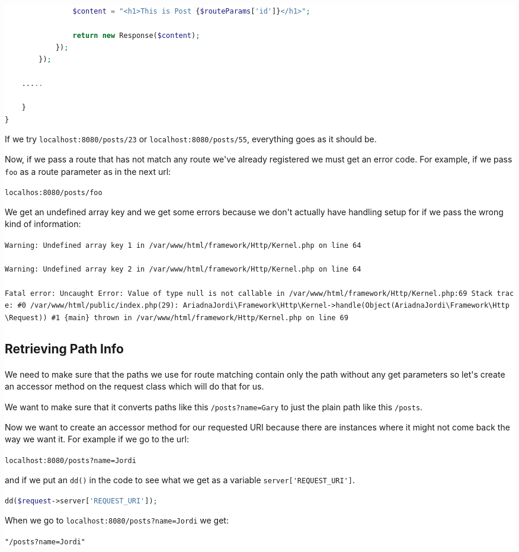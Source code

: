 ```php
                $content = "<h1>This is Post {$routeParams['id']}</h1>";

                return new Response($content);
            });
        });

    .....

    }
}
```

If we try `localhost:8080/posts/23` or `localhost:8080/posts/55`, everything goes as it should be.

Now, if we pass a route that has not match any route we've already registered we must get an error code. For example, if we pass `foo` as a route parameter as in the next url:

`localhos:8080/posts/foo`

We get an undefined array key and we get some errors because we don't actually have handling setup for if we pass the wrong kind of information:

```
Warning: Undefined array key 1 in /var/www/html/framework/Http/Kernel.php on line 64

Warning: Undefined array key 2 in /var/www/html/framework/Http/Kernel.php on line 64

Fatal error: Uncaught Error: Value of type null is not callable in /var/www/html/framework/Http/Kernel.php:69 Stack trace: #0 /var/www/html/public/index.php(29): AriadnaJordi\Framework\Http\Kernel->handle(Object(AriadnaJordi\Framework\Http\Request)) #1 {main} thrown in /var/www/html/framework/Http/Kernel.php on line 69
```


## Retrieving Path Info

We need to make sure that the paths we use for route matching contain only the path without any get parameters so let's create an accessor method on the request class which will do that for us.

We want to make sure that it converts paths like this `/posts?name=Gary` to just the plain path like this `/posts`.

Now we want to create an accessor method for our requested URI because there are instances where it might not come back the way we want it. For example if we go to the url:

`localhost:8080/posts?name=Jordi`

and if we put an `dd()` in the code to see what we get as a variable `server['REQUEST_URI']`.

```PHP
dd($request->server['REQUEST_URI']);
```

When we go to `localhost:8080/posts?name=Jordi` we get:

```
"/posts?name=Jordi"
```
